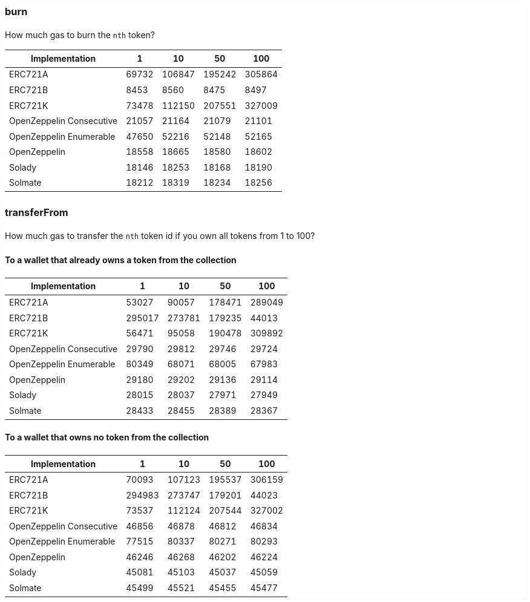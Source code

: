
### burn

How much gas to burn the `nth` token?


|     Implementation     |  1  |  10  |  50  |  100 |
|------------------------|-----|------|------|------|
|         ERC721A        |69732|106847|195242|305864|
|         ERC721B        | 8453| 8560 | 8475 | 8497 |
|         ERC721K        |73478|112150|207551|327009|
|OpenZeppelin Consecutive|21057| 21164| 21079| 21101|
| OpenZeppelin Enumerable|47650| 52216| 52148| 52165|
|      OpenZeppelin      |18558| 18665| 18580| 18602|
|         Solady         |18146| 18253| 18168| 18190|
|         Solmate        |18212| 18319| 18234| 18256|


### transferFrom

How much gas to transfer the `nth` token id if you own all tokens from 1 to 100?

#### To a wallet that already owns a token from the collection


|     Implementation     |   1  |  10  |  50  |  100 |
|------------------------|------|------|------|------|
|         ERC721A        | 53027| 90057|178471|289049|
|         ERC721B        |295017|273781|179235| 44013|
|         ERC721K        | 56471| 95058|190478|309892|
|OpenZeppelin Consecutive| 29790| 29812| 29746| 29724|
| OpenZeppelin Enumerable| 80349| 68071| 68005| 67983|
|      OpenZeppelin      | 29180| 29202| 29136| 29114|
|         Solady         | 28015| 28037| 27971| 27949|
|         Solmate        | 28433| 28455| 28389| 28367|


#### To a wallet that owns no token from the collection


|     Implementation     |   1  |  10  |  50  |  100 |
|------------------------|------|------|------|------|
|         ERC721A        | 70093|107123|195537|306159|
|         ERC721B        |294983|273747|179201| 44023|
|         ERC721K        | 73537|112124|207544|327002|
|OpenZeppelin Consecutive| 46856| 46878| 46812| 46834|
| OpenZeppelin Enumerable| 77515| 80337| 80271| 80293|
|      OpenZeppelin      | 46246| 46268| 46202| 46224|
|         Solady         | 45081| 45103| 45037| 45059|
|         Solmate        | 45499| 45521| 45455| 45477|
